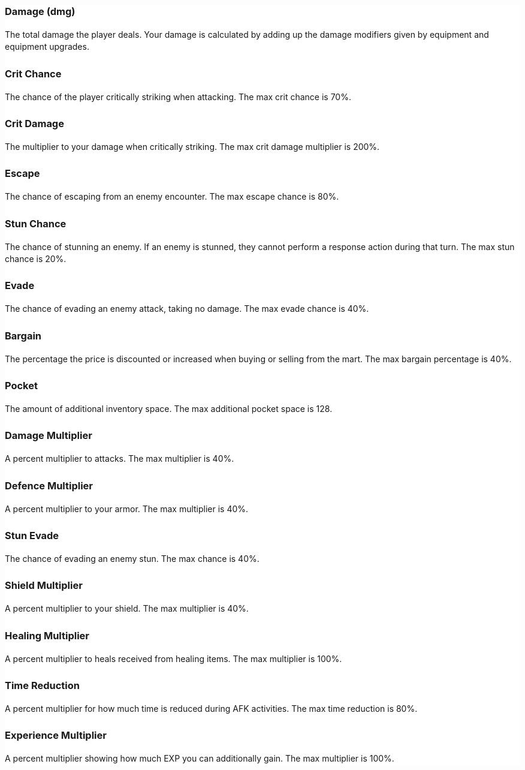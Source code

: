 ### Damage (dmg)
The total damage the player deals. Your damage is calculated by adding up the damage modifiers given by equipment and equipment upgrades.  
  
### Crit Chance
The chance of the player critically striking when attacking. The max crit chance is 70%.  
  
### Crit Damage
The multiplier to your damage when critically striking. The max crit damage multiplier is 200%.  
  
### Escape
The chance of escaping from an enemy encounter. The max escape chance is 80%.  
  
### Stun Chance
The chance of stunning an enemy. If an enemy is stunned, they cannot perform a response action during that turn. The max stun chance is 20%.  
  
### Evade
The chance of evading an enemy attack, taking no damage. The max evade chance is 40%.  
  
### Bargain
The percentage the price is discounted or increased when buying or selling from the mart. The max bargain percentage is 40%.  
  
### Pocket
The amount of additional inventory space. The max additional pocket space is 128.  
  
### Damage Multiplier
A percent multiplier to attacks. The max multiplier is 40%.  
  
### Defence Multiplier
A percent multiplier to your armor. The max multiplier is 40%.  
  
### Stun Evade
The chance of evading an enemy stun. The max chance is 40%.  
  
### Shield Multiplier
A percent multiplier to your shield. The max multiplier is 40%.  

### Healing Multiplier
A percent multiplier to heals received from healing items. The max multiplier is 100%.

### Time Reduction
A percent multiplier for how much time is reduced during AFK activities. The max time reduction is 80%.

### Experience Multiplier
A percent multiplier showing how much EXP you can additionally gain. The max multiplier is 100%.
